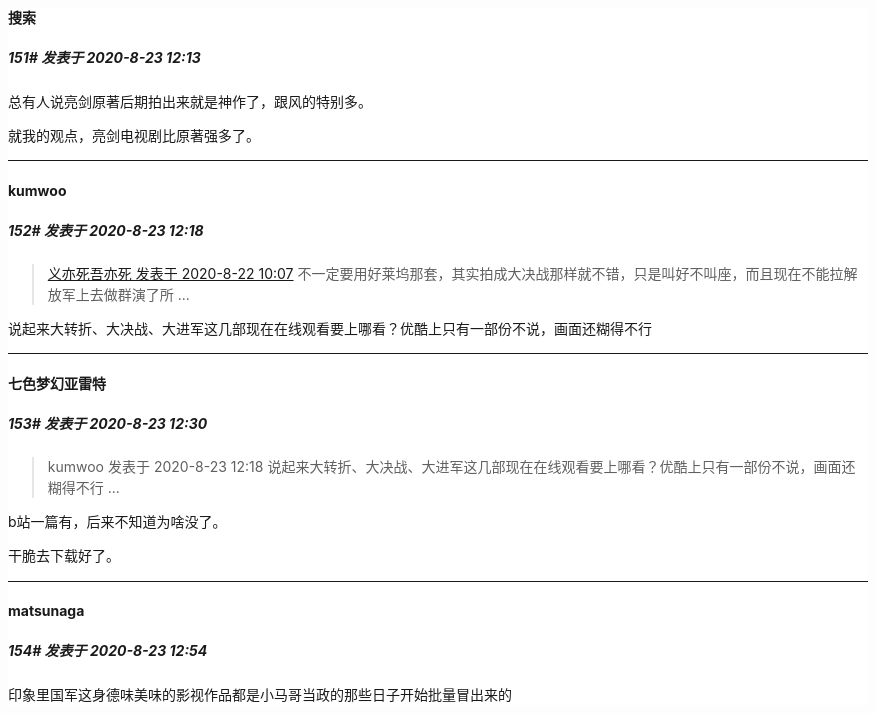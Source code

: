 ####  搜索  
##### 151#       发表于 2020-8-23 12:13




总有人说亮剑原著后期拍出来就是神作了，跟风的特别多。

就我的观点，亮剑电视剧比原著强多了。







*****

####  kumwoo  
##### 152#       发表于 2020-8-23 12:18



<blockquote><a href="httphttps://bbs.saraba1st.com/2b/forum.php?mod=redirect&amp;goto=findpost&amp;pid=48513471&amp;ptid=1955930" target="_blank">义亦死吾亦死 发表于 2020-8-22 10:07</a>
不一定要用好莱坞那套，其实拍成大决战那样就不错，只是叫好不叫座，而且现在不能拉解放军上去做群演了所 ...</blockquote>
说起来大转折、大决战、大进军这几部现在在线观看要上哪看？优酷上只有一部份不说，画面还糊得不行







*****

####  七色梦幻亚雷特  
##### 153#       发表于 2020-8-23 12:30



<blockquote>kumwoo 发表于 2020-8-23 12:18
说起来大转折、大决战、大进军这几部现在在线观看要上哪看？优酷上只有一部份不说，画面还糊得不行 ...</blockquote>
b站一篇有，后来不知道为啥没了。

干脆去下载好了。







*****

####  matsunaga  
##### 154#       发表于 2020-8-23 12:54




印象里国军这身德味美味的影视作品都是小马哥当政的那些日子开始批量冒出来的





